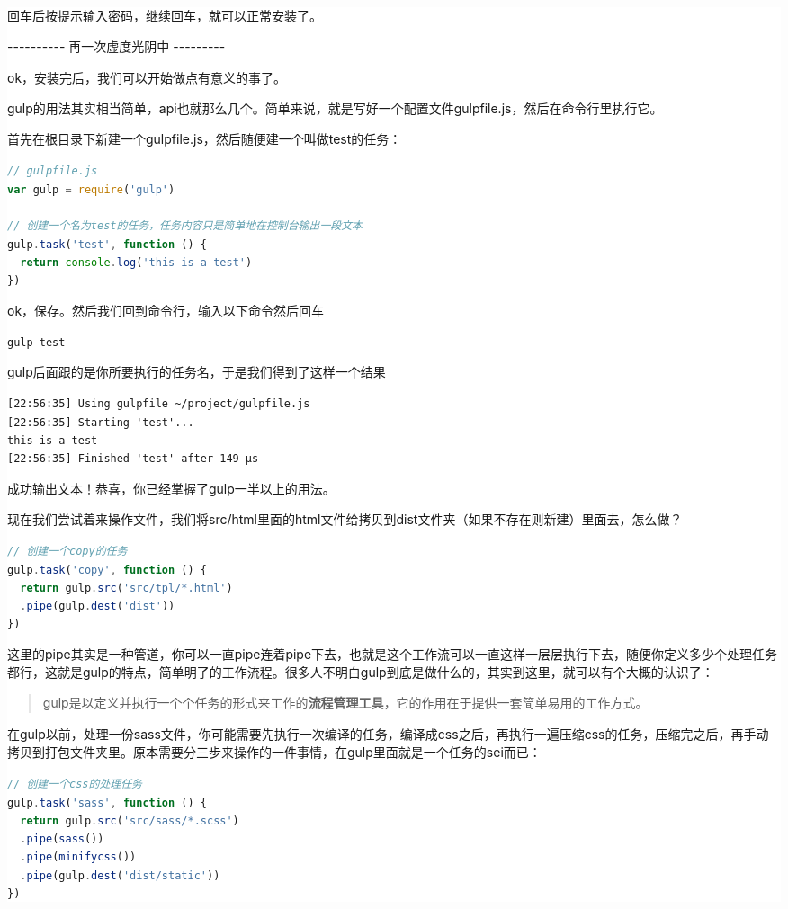 回车后按提示输入密码，继续回车，就可以正常安装了。

\---------- 再一次虚度光阴中 ---------

ok，安装完后，我们可以开始做点有意义的事了。

gulp的用法其实相当简单，api也就那么几个。简单来说，就是写好一个配置文件gulpfile.js，然后在命令行里执行它。

首先在根目录下新建一个gulpfile.js，然后随便建一个叫做test的任务：

```javascript
// gulpfile.js
var gulp = require('gulp')

// 创建一个名为test的任务，任务内容只是简单地在控制台输出一段文本
gulp.task('test', function () {
  return console.log('this is a test')
})
```

ok，保存。然后我们回到命令行，输入以下命令然后回车

```
gulp test
```

gulp后面跟的是你所要执行的任务名，于是我们得到了这样一个结果

```
[22:56:35] Using gulpfile ~/project/gulpfile.js
[22:56:35] Starting 'test'...
this is a test
[22:56:35] Finished 'test' after 149 μs
```

成功输出文本！恭喜，你已经掌握了gulp一半以上的用法。

现在我们尝试着来操作文件，我们将src/html里面的html文件给拷贝到dist文件夹（如果不存在则新建）里面去，怎么做？

```javascript
// 创建一个copy的任务
gulp.task('copy', function () {
  return gulp.src('src/tpl/*.html')
  .pipe(gulp.dest('dist'))
})
```

这里的pipe其实是一种管道，你可以一直pipe连着pipe下去，也就是这个工作流可以一直这样一层层执行下去，随便你定义多少个处理任务都行，这就是gulp的特点，简单明了的工作流程。很多人不明白gulp到底是做什么的，其实到这里，就可以有个大概的认识了：

> gulp是以定义并执行一个个任务的形式来工作的**流程管理工具**，它的作用在于提供一套简单易用的工作方式。

在gulp以前，处理一份sass文件，你可能需要先执行一次编译的任务，编译成css之后，再执行一遍压缩css的任务，压缩完之后，再手动拷贝到打包文件夹里。原本需要分三步来操作的一件事情，在gulp里面就是一个任务的sei而已：

```javascript
// 创建一个css的处理任务
gulp.task('sass', function () {
  return gulp.src('src/sass/*.scss')
  .pipe(sass())
  .pipe(minifycss())
  .pipe(gulp.dest('dist/static'))
})
```
